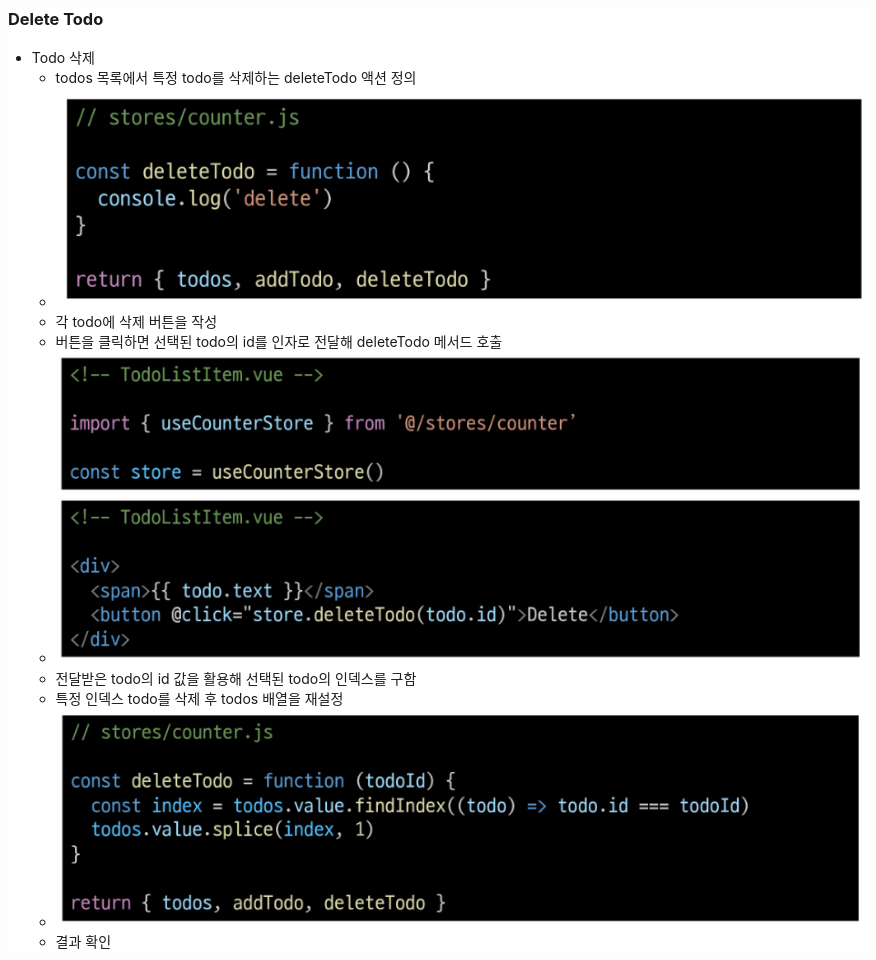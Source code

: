 ### Delete Todo
- Todo 삭제
  - todos 목록에서 특정 todo를 삭제하는 deleteTodo 액션 정의
  - ![32](pict/32.png)
  - 각 todo에 삭제 버튼을 작성
  - 버튼을 클릭하면 선택된 todo의 id를 인자로 전달해 deleteTodo 메서드 호출
  - ![33](pict/33.png)
  - 전달받은 todo의 id 값을 활용해 선택된 todo의 인덱스를 구함
  - 특정 인덱스 todo를 삭제 후 todos 배열을 재설정
  - ![34](pict/34.png)
  - 결과 확인